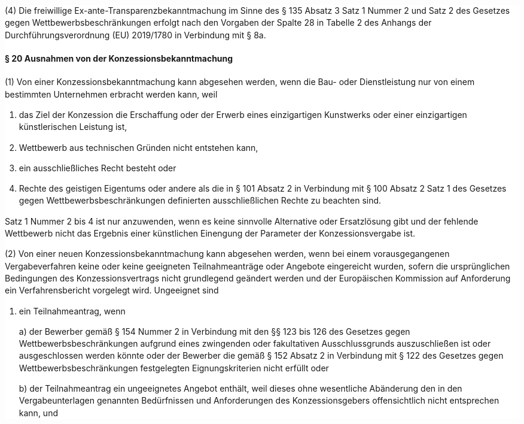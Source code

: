(4) Die freiwillige Ex-ante-Transparenzbekanntmachung im Sinne des §
135 Absatz 3 Satz 1 Nummer 2 und Satz 2 des Gesetzes gegen
Wettbewerbsbeschränkungen erfolgt nach den Vorgaben der Spalte 28 in
Tabelle 2 des Anhangs der Durchführungsverordnung (EU) 2019/1780 in
Verbindung mit § 8a.


#### § 20 Ausnahmen von der Konzessionsbekanntmachung

(1) Von einer Konzessionsbekanntmachung kann abgesehen werden, wenn
die Bau- oder Dienstleistung nur von einem bestimmten Unternehmen
erbracht werden kann, weil

1.  das Ziel der Konzession die Erschaffung oder der Erwerb eines
    einzigartigen Kunstwerks oder einer einzigartigen künstlerischen
    Leistung ist,


2.  Wettbewerb aus technischen Gründen nicht entstehen kann,


3.  ein ausschließliches Recht besteht oder


4.  Rechte des geistigen Eigentums oder andere als die in § 101 Absatz 2
    in Verbindung mit § 100 Absatz 2 Satz 1 des Gesetzes gegen
    Wettbewerbsbeschränkungen definierten ausschließlichen Rechte zu
    beachten sind.



Satz 1 Nummer 2 bis 4 ist nur anzuwenden, wenn es keine sinnvolle
Alternative oder Ersatzlösung gibt und der fehlende Wettbewerb nicht
das Ergebnis einer künstlichen Einengung der Parameter der
Konzessionsvergabe ist.

(2) Von einer neuen Konzessionsbekanntmachung kann abgesehen werden,
wenn bei einem vorausgegangenen Vergabeverfahren keine oder keine
geeigneten Teilnahmeanträge oder Angebote eingereicht wurden, sofern
die ursprünglichen Bedingungen des Konzessionsvertrags nicht
grundlegend geändert werden und der Europäischen Kommission auf
Anforderung ein Verfahrensbericht vorgelegt wird. Ungeeignet sind

1.  ein Teilnahmeantrag, wenn

    a)  der Bewerber gemäß § 154 Nummer 2 in Verbindung mit den §§ 123 bis 126
        des Gesetzes gegen Wettbewerbsbeschränkungen aufgrund eines zwingenden
        oder fakultativen Ausschlussgrunds auszuschließen ist oder
        ausgeschlossen werden könnte oder der Bewerber die gemäß § 152 Absatz
        2 in Verbindung mit § 122 des Gesetzes gegen Wettbewerbsbeschränkungen
        festgelegten Eignungskriterien nicht erfüllt oder


    b)  der Teilnahmeantrag ein ungeeignetes Angebot enthält, weil dieses ohne
        wesentliche Abänderung den in den Vergabeunterlagen genannten
        Bedürfnissen und Anforderungen des Konzessionsgebers offensichtlich
        nicht entsprechen kann, und


